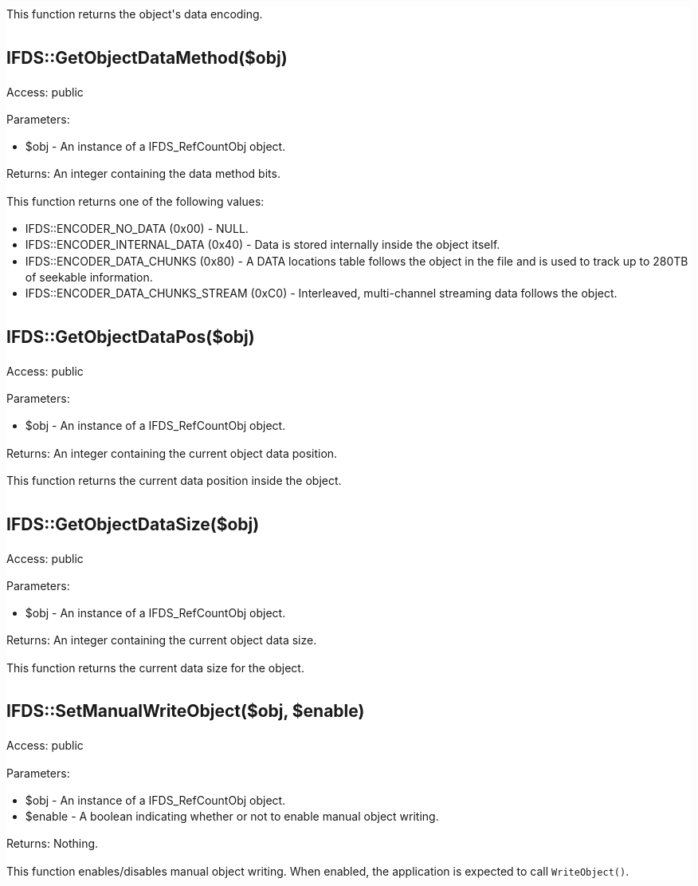 This function returns the object's data encoding.

IFDS::GetObjectDataMethod($obj)
-------------------------------

Access:  public

Parameters:

* $obj - An instance of a IFDS_RefCountObj object.

Returns:  An integer containing the data method bits.

This function returns one of the following values:

* IFDS::ENCODER_NO_DATA (0x00) - NULL.
* IFDS::ENCODER_INTERNAL_DATA (0x40) - Data is stored internally inside the object itself.
* IFDS::ENCODER_DATA_CHUNKS (0x80) - A DATA locations table follows the object in the file and is used to track up to 280TB of seekable information.
* IFDS::ENCODER_DATA_CHUNKS_STREAM (0xC0) - Interleaved, multi-channel streaming data follows the object.

IFDS::GetObjectDataPos($obj)
----------------------------

Access:  public

Parameters:

* $obj - An instance of a IFDS_RefCountObj object.

Returns:  An integer containing the current object data position.

This function returns the current data position inside the object.

IFDS::GetObjectDataSize($obj)
-----------------------------

Access:  public

Parameters:

* $obj - An instance of a IFDS_RefCountObj object.

Returns:  An integer containing the current object data size.

This function returns the current data size for the object.

IFDS::SetManualWriteObject($obj, $enable)
-----------------------------------------

Access:  public

Parameters:

* $obj - An instance of a IFDS_RefCountObj object.
* $enable - A boolean indicating whether or not to enable manual object writing.

Returns:  Nothing.

This function enables/disables manual object writing.  When enabled, the application is expected to call `WriteObject()`.
